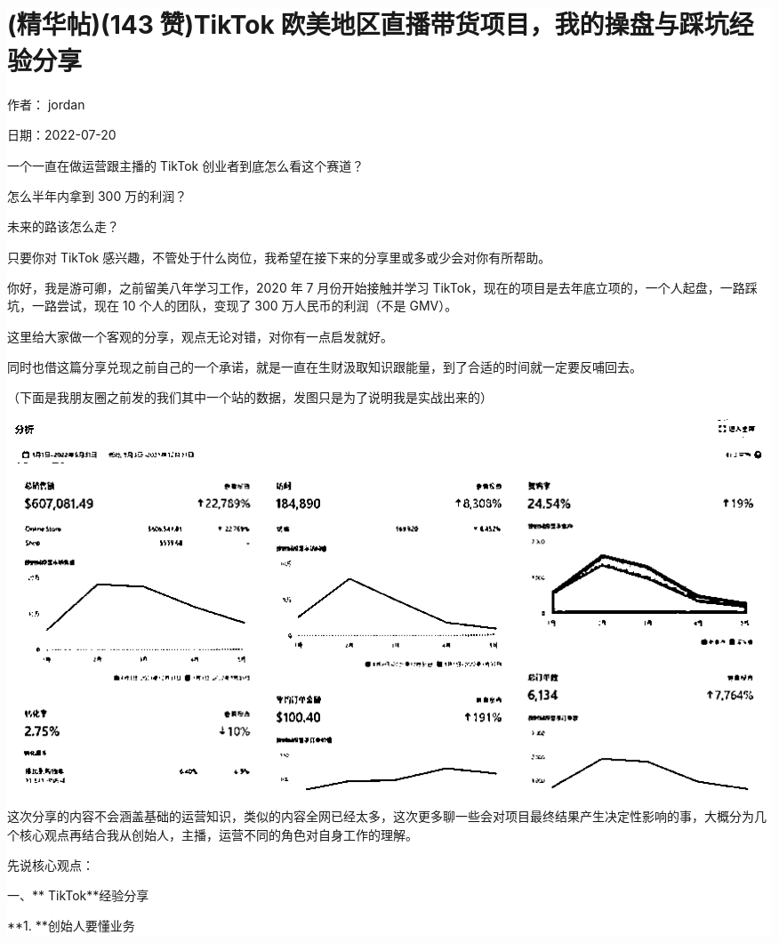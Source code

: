 
# (精华帖)(143 赞)TikTok 欧美地区直播带货项目，我的操盘与踩坑经验分享

作者： jordan

日期：2022-07-20

一个一直在做运营跟主播的 TikTok 创业者到底怎么看这个赛道？

怎么半年内拿到 300 万的利润？

未来的路该怎么走？

只要你对 TikTok 感兴趣，不管处于什么岗位，我希望在接下来的分享里或多或少会对你有所帮助。

你好，我是游可卿，之前留美八年学习工作，2020 年 7 月份开始接触并学习 TikTok，现在的项目是去年底立项的，一个人起盘，一路踩坑，一路尝试，现在 10 个人的团队，变现了 300 万人民币的利润（不是 GMV）。

这里给大家做一个客观的分享，观点无论对错，对你有一点启发就好。

同时也借这篇分享兑现之前自己的一个承诺，就是一直在生财汲取知识跟能量，到了合适的时间就一定要反哺回去。

（下面是我朋友圈之前发的我们其中一个站的数据，发图只是为了说明我是实战出来的）

 

 

![](img/chanpin-chuhai_0886.png)

这次分享的内容不会涵盖基础的运营知识，类似的内容全网已经太多，这次更多聊一些会对项目最终结果产生决定性影响的事，大概分为几个核心观点再结合我从创始人，主播，运营不同的角色对自身工作的理解。

先说核心观点：

一、** TikTok**经验分享

**1. **创始人要懂业务
